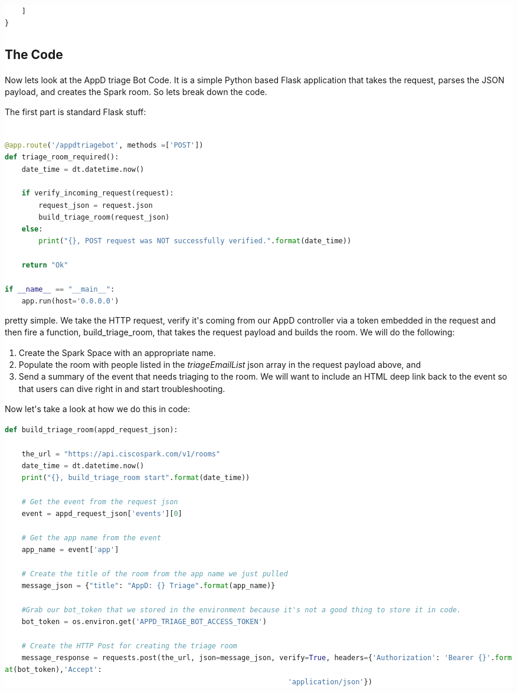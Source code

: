 ```
    ]
}

```

## The Code

Now lets look at the AppD triage Bot Code.  It is a simple Python based Flask application that takes the request, parses the JSON payload, and creates the Spark room.  So lets break down the code.

The first part is standard Flask stuff:

```python

@app.route('/appdtriagebot', methods =['POST'])
def triage_room_required():
    date_time = dt.datetime.now()

    if verify_incoming_request(request):
        request_json = request.json
        build_triage_room(request_json)
    else:
        print("{}, POST request was NOT successfully verified.".format(date_time))

    return "Ok"

if __name__ == "__main__":
    app.run(host='0.0.0.0')
```

pretty simple.  We take the HTTP request, verify it's coming from our AppD controller via a token embedded in the request and then fire a function, build_triage_room, that takes the request payload and builds the room.  We will do the following:
1. Create the Spark Space with an appropriate name.
2. Populate the room with people listed in the *triageEmailList* json array in the request payload above, and
3. Send a summary of the event that needs triaging to the room.  We will want to include an HTML deep link back to the event so that users can dive right in and start troubleshooting.  

Now let's take a look at how we do this in code:

```python
def build_triage_room(appd_request_json):

    the_url = "https://api.ciscospark.com/v1/rooms"
    date_time = dt.datetime.now()
    print("{}, build_triage_room start".format(date_time))

    # Get the event from the request json
    event = appd_request_json['events'][0]

    # Get the app name from the event
    app_name = event['app']

    # Create the title of the room from the app name we just pulled
    message_json = {"title": "AppD: {} Triage".format(app_name)}

    #Grab our bot_token that we stored in the environment because it's not a good thing to store it in code.
    bot_token = os.environ.get('APPD_TRIAGE_BOT_ACCESS_TOKEN')

    # Create the HTTP Post for creating the triage room
    message_response = requests.post(the_url, json=message_json, verify=True, headers={'Authorization': 'Bearer {}'.format(bot_token),'Accept':
                                                                   'application/json'})

```
